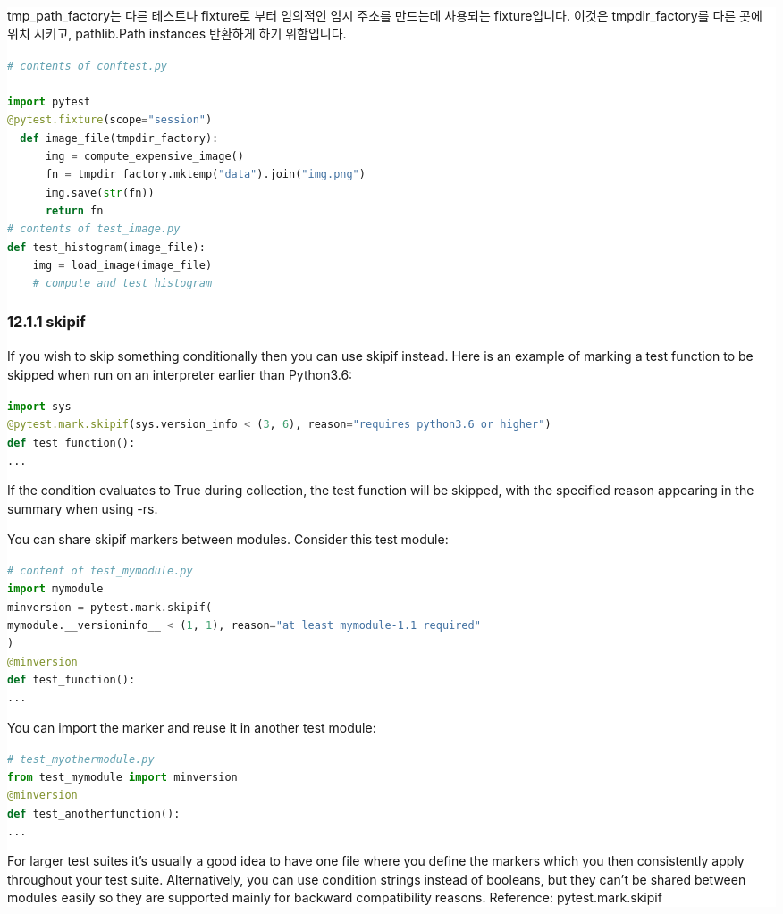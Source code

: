 tmp_path_factory는 다른 테스트나 fixture로 부터 임의적인 임시 주소를 만드는데 사용되는 fixture입니다.
이것은 tmpdir_factory를 다른 곳에 위치 시키고,  pathlib.Path instances 반환하게 하기 위함입니다.

```python
# contents of conftest.py

import pytest
@pytest.fixture(scope="session")
  def image_file(tmpdir_factory):
      img = compute_expensive_image()
      fn = tmpdir_factory.mktemp("data").join("img.png")
      img.save(str(fn))
      return fn
# contents of test_image.py
def test_histogram(image_file):
    img = load_image(image_file)
    # compute and test histogram

```

### 12.1.1 skipif

If you wish to skip something conditionally then you can use skipif instead. Here is an example of marking a test
function to be skipped when run on an interpreter earlier than Python3.6:
```python
import sys
@pytest.mark.skipif(sys.version_info < (3, 6), reason="requires python3.6 or higher")
def test_function():
...
```
If the condition evaluates to True during collection, the test function will be skipped, with the specified reason
appearing in the summary when using -rs.

You can share skipif markers between modules. Consider this test module:
```python
# content of test_mymodule.py
import mymodule
minversion = pytest.mark.skipif(
mymodule.__versioninfo__ < (1, 1), reason="at least mymodule-1.1 required"
)
@minversion
def test_function():
...
```
You can import the marker and reuse it in another test module:
```python
# test_myothermodule.py
from test_mymodule import minversion
@minversion
def test_anotherfunction():
...
```
For larger test suites it’s usually a good idea to have one file where you define the markers which you then consistently
apply throughout your test suite.
Alternatively, you can use condition strings instead of booleans, but they can’t be shared between modules easily so
they are supported mainly for backward compatibility reasons.
Reference: pytest.mark.skipif

